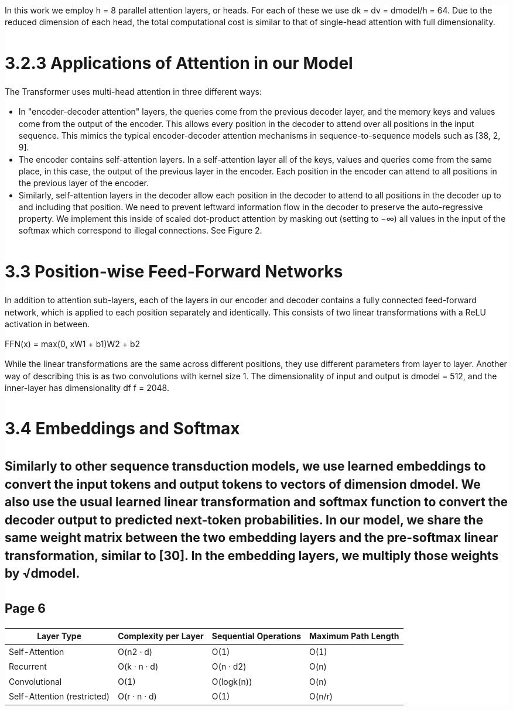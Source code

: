 In this work we employ h = 8 parallel attention layers, or heads. For each of these we use dk = dv = dmodel/h = 64. Due to the reduced dimension of each head, the total computational cost is similar to that of single-head attention with full dimensionality.

# 3.2.3 Applications of Attention in our Model

The Transformer uses multi-head attention in three different ways:

- In "encoder-decoder attention" layers, the queries come from the previous decoder layer, and the memory keys and values come from the output of the encoder. This allows every position in the decoder to attend over all positions in the input sequence. This mimics the typical encoder-decoder attention mechanisms in sequence-to-sequence models such as [38, 2, 9].
- The encoder contains self-attention layers. In a self-attention layer all of the keys, values and queries come from the same place, in this case, the output of the previous layer in the encoder. Each position in the encoder can attend to all positions in the previous layer of the encoder.
- Similarly, self-attention layers in the decoder allow each position in the decoder to attend to all positions in the decoder up to and including that position. We need to prevent leftward information flow in the decoder to preserve the auto-regressive property. We implement this inside of scaled dot-product attention by masking out (setting to −∞) all values in the input of the softmax which correspond to illegal connections. See Figure 2.

# 3.3 Position-wise Feed-Forward Networks

In addition to attention sub-layers, each of the layers in our encoder and decoder contains a fully connected feed-forward network, which is applied to each position separately and identically. This consists of two linear transformations with a ReLU activation in between.

FFN(x) = max(0, xW1 + b1)W2 + b2

While the linear transformations are the same across different positions, they use different parameters from layer to layer. Another way of describing this is as two convolutions with kernel size 1. The dimensionality of input and output is dmodel = 512, and the inner-layer has dimensionality df f = 2048.

# 3.4 Embeddings and Softmax

Similarly to other sequence transduction models, we use learned embeddings to convert the input tokens and output tokens to vectors of dimension dmodel. We also use the usual learned linear transformation and softmax function to convert the decoder output to predicted next-token probabilities. In our model, we share the same weight matrix between the two embedding layers and the pre-softmax linear transformation, similar to [30]. In the embedding layers, we multiply those weights by √dmodel.
---

## Page 6
|Layer Type|Complexity per Layer|Sequential Operations|Maximum Path Length|
|---|---|---|---|
|Self-Attention|O(n2 · d)|O(1)|O(1)|
|Recurrent|O(k · n · d)|O(n · d2)|O(n)|
|Convolutional|O(1)|O(logk(n))|O(n)|
|Self-Attention (restricted)|O(r · n · d)|O(1)|O(n/r)|
